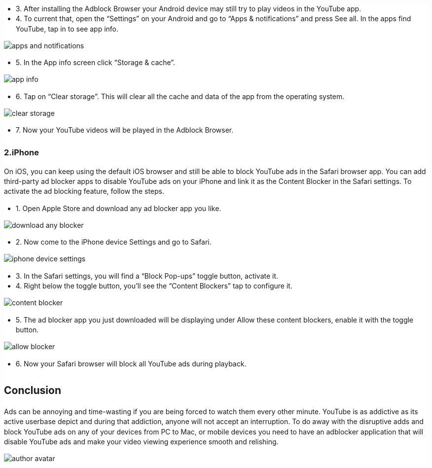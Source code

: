 * 3\. After installing the Adblock Browser your Android device may still try to play videos in the YouTube app.
* 4\. To current that, open the “Settings” on your Android and go to “Apps & notifications” and press See all. In the apps find YouTube, tap in to see app info.

![apps and notifications](https://images.wondershare.com/filmora/article-images/apps-and-notifications3-min.jpg)

* 5\. In the App info screen click “Storage & cache”.

![app info](https://images.wondershare.com/filmora/article-images/app-info4-min.jpg)

* 6\. Tap on “Clear storage”. This will clear all the cache and data of the app from the operating system.

![clear storage](https://images.wondershare.com/filmora/article-images/clear-storage5-min.jpg)

* 7\. Now your YouTube videos will be played in the Adblock Browser.

### 2.iPhone

On iOS, you can keep using the default iOS browser and still be able to block YouTube ads in the Safari browser app. You can add third-party ad blocker apps to disable YouTube ads on your iPhone and link it as the Content Blocker in the Safari settings. To activate the ad blocking feature, follow the steps.

* 1\. Open Apple Store and download any ad blocker app you like.

![download any blocker](https://images.wondershare.com/filmora/article-images/download-any-blocker6-min.jpg)

* 2\. Now come to the iPhone device Settings and go to Safari.

![iphone device settings](https://images.wondershare.com/filmora/article-images/iphone-device-settings7-min.jpg)

* 3\. In the Safari settings, you will find a “Block Pop-ups” toggle button, activate it.
* 4\. Right below the toggle button, you’ll see the “Content Blockers” tap to configure it.

![content blocker](https://images.wondershare.com/filmora/article-images/content-blocker8-min.jpg)

* 5\. The ad blocker app you just downloaded will be displaying under Allow these content blockers, enable it with the toggle button.

![allow blocker](https://images.wondershare.com/filmora/article-images/allow-blocker9-min.jpg)

* 6\. Now your Safari browser will block all YouTube ads during playback.

## **Conclusion**

Ads can be annoying and time-wasting if you are being forced to watch them every other minute. YouTube is as addictive as its active userbase depict and during that addiction, anyone will not accept an interruption. To do away with the disruptive adds and block YouTube ads on any of your devices from PC to Mac, or mobile devices you need to have an adblocker application that will disable YouTube ads and make your video viewing experience smooth and relishing.

![author avatar](https://images.wondershare.com/filmora/article-images/richard-bennett.jpg)
